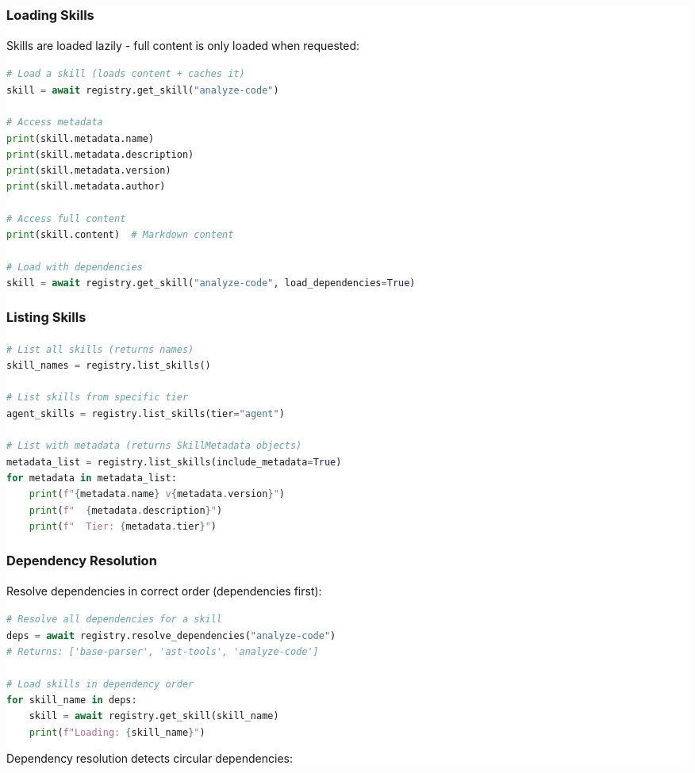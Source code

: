### Loading Skills

Skills are loaded lazily - full content is only loaded when requested:

```python
# Load a skill (loads content + caches it)
skill = await registry.get_skill("analyze-code")

# Access metadata
print(skill.metadata.name)
print(skill.metadata.description)
print(skill.metadata.version)
print(skill.metadata.author)

# Access full content
print(skill.content)  # Markdown content

# Load with dependencies
skill = await registry.get_skill("analyze-code", load_dependencies=True)
```

### Listing Skills

```python
# List all skills (returns names)
skill_names = registry.list_skills()

# List skills from specific tier
agent_skills = registry.list_skills(tier="agent")

# List with metadata (returns SkillMetadata objects)
metadata_list = registry.list_skills(include_metadata=True)
for metadata in metadata_list:
    print(f"{metadata.name} v{metadata.version}")
    print(f"  {metadata.description}")
    print(f"  Tier: {metadata.tier}")
```

### Dependency Resolution

Resolve dependencies in correct order (dependencies first):

```python
# Resolve all dependencies for a skill
deps = await registry.resolve_dependencies("analyze-code")
# Returns: ['base-parser', 'ast-tools', 'analyze-code']

# Load skills in dependency order
for skill_name in deps:
    skill = await registry.get_skill(skill_name)
    print(f"Loading: {skill_name}")
```

Dependency resolution detects circular dependencies:
